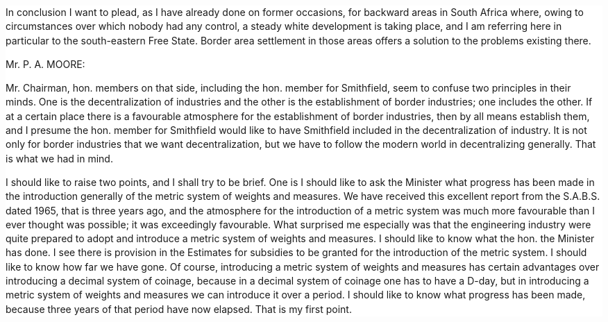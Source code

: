 <p>In conclusion I want to plead, as I have already done on former occasions, for backward areas in South Africa where, owing to circumstances over which nobody had any control, a steady white development is taking place, and I am referring here in particular to the south-eastern Free State. Border area settlement in those areas offers a solution to the problems existing there.</p>

</speech>

<speech by="#moore">

<from>Mr. <person refersTo="hansard_za">P. A. MOORE</person>:</from>

<p>Mr. Chairman, hon. members on that side, including the hon. member for Smithfield, seem to confuse two principles in their minds. One is the decentralization of industries and the other is the establishment of border industries; one includes the other. If at a certain place there is a favourable atmosphere for the establishment of border industries, then by all means establish them, and I presume the hon. member for Smithfield would like to have Smithfield included in the decentralization of industry. It is not only for border industries that we want decentralization, but we have to follow the modern world in decentralizing generally. That is what we had in mind.</p>

<p>I should like to raise two points, and I shall try to be brief. One is I should like to ask the Minister what progress has been made in the introduction generally of the metric system of weights and measures. We have received this excellent report from the S.A.B.S. dated 1965, that is three years ago, and the atmosphere for the introduction of a metric system was much more favourable than I ever thought was possible; it was exceedingly favourable. What surprised me especially was that the engineering industry were quite prepared to adopt and introduce a metric system of weights and measures. I should like to know what the hon. the Minister has done. I see there is provision in the Estimates for subsidies to be granted for the introduction of the metric system. I should like to know how far we have gone. Of course, introducing a metric system of weights and measures has certain advantages over introducing a decimal system of coinage, because in a decimal system of coinage one has to have a D-day, but in introducing a metric system of weights and measures we can introduce it over a period. I should like to know what progress has been made, because three years of that period have now elapsed. That is my first point.</p>
